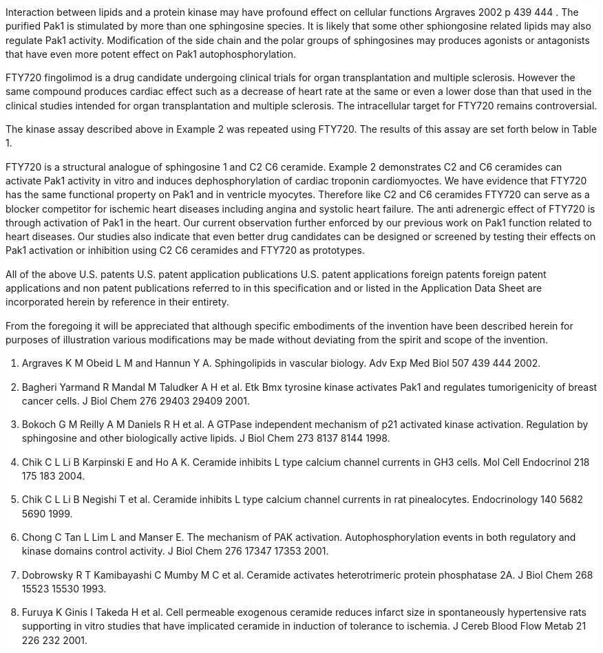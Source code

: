 Interaction between lipids and a protein kinase may have profound effect on cellular functions Argraves 2002 p 439 444 . The purified Pak1 is stimulated by more than one sphingosine species. It is likely that some other sphiongosine related lipids may also regulate Pak1 activity. Modification of the side chain and the polar groups of sphingosines may produces agonists or antagonists that have even more potent effect on Pak1 autophosphorylation.

FTY720 fingolimod is a drug candidate undergoing clinical trials for organ transplantation and multiple sclerosis. However the same compound produces cardiac effect such as a decrease of heart rate at the same or even a lower dose than that used in the clinical studies intended for organ transplantation and multiple sclerosis. The intracellular target for FTY720 remains controversial.

The kinase assay described above in Example 2 was repeated using FTY720. The results of this assay are set forth below in Table 1.

FTY720 is a structural analogue of sphingosine 1 and C2 C6 ceramide. Example 2 demonstrates C2 and C6 ceramides can activate Pak1 activity in vitro and induces dephosphorylation of cardiac troponin cardiomyoctes. We have evidence that FTY720 has the same functional property on Pak1 and in ventricle myocytes. Therefore like C2 and C6 ceramides FTY720 can serve as a blocker competitor for ischemic heart diseases including angina and systolic heart failure. The anti adrenergic effect of FTY720 is through activation of Pak1 in the heart. Our current observation further enforced by our previous work on Pak1 function related to heart diseases. Our studies also indicate that even better drug candidates can be designed or screened by testing their effects on Pak1 activation or inhibition using C2 C6 ceramides and FTY720 as prototypes.

All of the above U.S. patents U.S. patent application publications U.S. patent applications foreign patents foreign patent applications and non patent publications referred to in this specification and or listed in the Application Data Sheet are incorporated herein by reference in their entirety.

From the foregoing it will be appreciated that although specific embodiments of the invention have been described herein for purposes of illustration various modifications may be made without deviating from the spirit and scope of the invention.

1. Argraves K M Obeid L M and Hannun Y A. Sphingolipids in vascular biology. Adv Exp Med Biol 507 439 444 2002.

2. Bagheri Yarmand R Mandal M Taludker A H et al. Etk Bmx tyrosine kinase activates Pak1 and regulates tumorigenicity of breast cancer cells. J Biol Chem 276 29403 29409 2001.

3. Bokoch G M Reilly A M Daniels R H et al. A GTPase independent mechanism of p21 activated kinase activation. Regulation by sphingosine and other biologically active lipids. J Biol Chem 273 8137 8144 1998.

4. Chik C L Li B Karpinski E and Ho A K. Ceramide inhibits L type calcium channel currents in GH3 cells. Mol Cell Endocrinol 218 175 183 2004.

5. Chik C L Li B Negishi T et al. Ceramide inhibits L type calcium channel currents in rat pinealocytes. Endocrinology 140 5682 5690 1999.

6. Chong C Tan L Lim L and Manser E. The mechanism of PAK activation. Autophosphorylation events in both regulatory and kinase domains control activity. J Biol Chem 276 17347 17353 2001.

7. Dobrowsky R T Kamibayashi C Mumby M C et al. Ceramide activates heterotrimeric protein phosphatase 2A. J Biol Chem 268 15523 15530 1993.

8. Furuya K Ginis I Takeda H et al. Cell permeable exogenous ceramide reduces infarct size in spontaneously hypertensive rats supporting in vitro studies that have implicated ceramide in induction of tolerance to ischemia. J Cereb Blood Flow Metab 21 226 232 2001.

